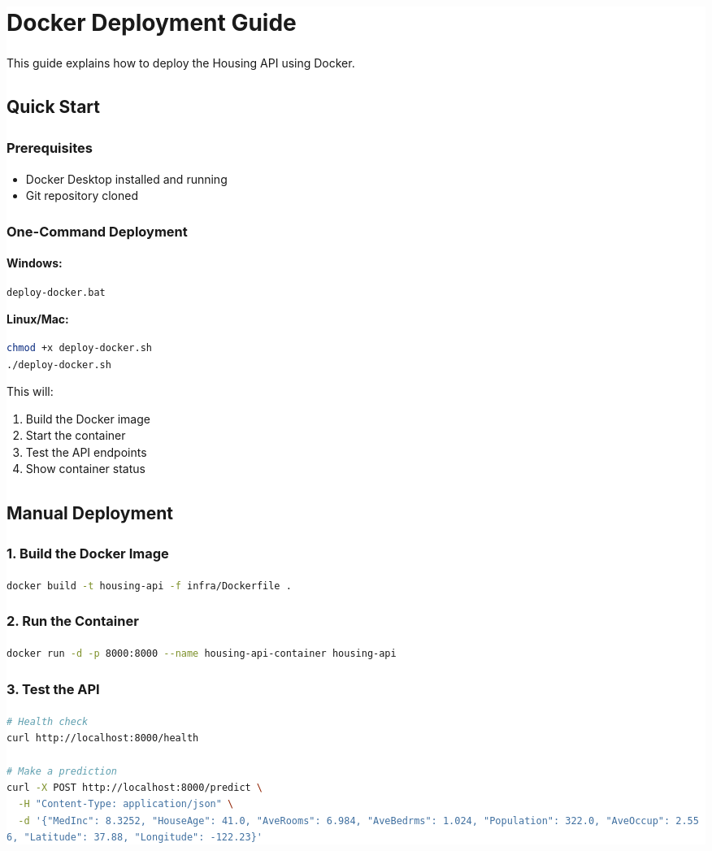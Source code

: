 # Docker Deployment Guide

This guide explains how to deploy the Housing API using Docker.

## Quick Start

### Prerequisites
- Docker Desktop installed and running
- Git repository cloned

### One-Command Deployment

**Windows:**
```cmd
deploy-docker.bat
```

**Linux/Mac:**
```bash
chmod +x deploy-docker.sh
./deploy-docker.sh
```

This will:
1. Build the Docker image
2. Start the container
3. Test the API endpoints
4. Show container status

## Manual Deployment

### 1. Build the Docker Image
```bash
docker build -t housing-api -f infra/Dockerfile .
```

### 2. Run the Container
```bash
docker run -d -p 8000:8000 --name housing-api-container housing-api
```

### 3. Test the API
```bash
# Health check
curl http://localhost:8000/health

# Make a prediction
curl -X POST http://localhost:8000/predict \
  -H "Content-Type: application/json" \
  -d '{"MedInc": 8.3252, "HouseAge": 41.0, "AveRooms": 6.984, "AveBedrms": 1.024, "Population": 322.0, "AveOccup": 2.556, "Latitude": 37.88, "Longitude": -122.23}'
```
